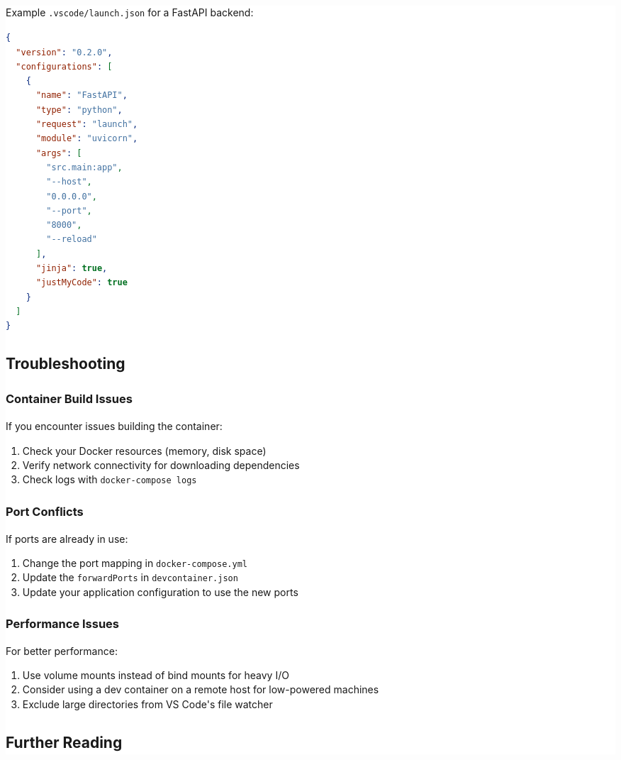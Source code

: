 Example `.vscode/launch.json` for a FastAPI backend:

```json
{
  "version": "0.2.0",
  "configurations": [
    {
      "name": "FastAPI",
      "type": "python",
      "request": "launch",
      "module": "uvicorn",
      "args": [
        "src.main:app",
        "--host",
        "0.0.0.0",
        "--port",
        "8000",
        "--reload"
      ],
      "jinja": true,
      "justMyCode": true
    }
  ]
}
```

## Troubleshooting

### Container Build Issues

If you encounter issues building the container:

1. Check your Docker resources (memory, disk space)
2. Verify network connectivity for downloading dependencies
3. Check logs with `docker-compose logs`

### Port Conflicts

If ports are already in use:

1. Change the port mapping in `docker-compose.yml`
2. Update the `forwardPorts` in `devcontainer.json`
3. Update your application configuration to use the new ports

### Performance Issues

For better performance:

1. Use volume mounts instead of bind mounts for heavy I/O
2. Consider using a dev container on a remote host for low-powered machines
3. Exclude large directories from VS Code's file watcher

## Further Reading
